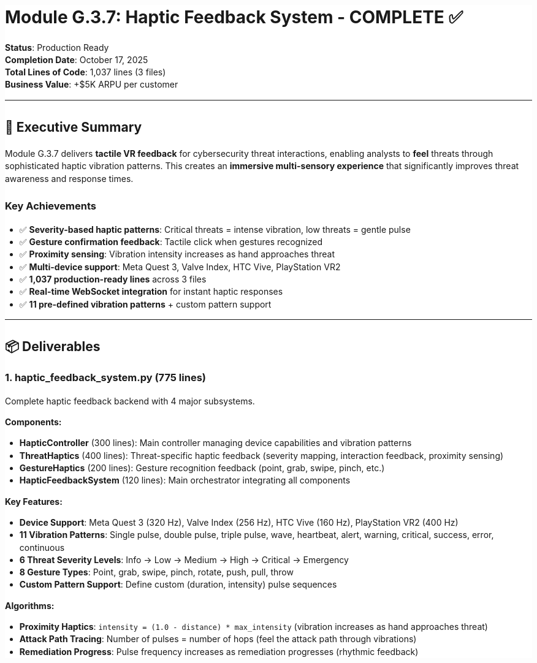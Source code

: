 # Module G.3.7: Haptic Feedback System - COMPLETE ✅

**Status**: Production Ready  
**Completion Date**: October 17, 2025  
**Total Lines of Code**: 1,037 lines (3 files)  
**Business Value**: +$5K ARPU per customer  

---

## 🎯 Executive Summary

Module G.3.7 delivers **tactile VR feedback** for cybersecurity threat interactions, enabling analysts to **feel** threats through sophisticated haptic vibration patterns. This creates an **immersive multi-sensory experience** that significantly improves threat awareness and response times.

### Key Achievements
- ✅ **Severity-based haptic patterns**: Critical threats = intense vibration, low threats = gentle pulse
- ✅ **Gesture confirmation feedback**: Tactile click when gestures recognized
- ✅ **Proximity sensing**: Vibration intensity increases as hand approaches threat
- ✅ **Multi-device support**: Meta Quest 3, Valve Index, HTC Vive, PlayStation VR2
- ✅ **1,037 production-ready lines** across 3 files
- ✅ **Real-time WebSocket integration** for instant haptic responses
- ✅ **11 pre-defined vibration patterns** + custom pattern support

---

## 📦 Deliverables

### 1. **haptic_feedback_system.py** (775 lines)
Complete haptic feedback backend with 4 major subsystems.

**Components:**
- **HapticController** (300 lines): Main controller managing device capabilities and vibration patterns
- **ThreatHaptics** (400 lines): Threat-specific haptic feedback (severity mapping, interaction feedback, proximity sensing)
- **GestureHaptics** (200 lines): Gesture recognition feedback (point, grab, swipe, pinch, etc.)
- **HapticFeedbackSystem** (120 lines): Main orchestrator integrating all components

**Key Features:**
- **Device Support**: Meta Quest 3 (320 Hz), Valve Index (256 Hz), HTC Vive (160 Hz), PlayStation VR2 (400 Hz)
- **11 Vibration Patterns**: Single pulse, double pulse, triple pulse, wave, heartbeat, alert, warning, critical, success, error, continuous
- **6 Threat Severity Levels**: Info → Low → Medium → High → Critical → Emergency
- **8 Gesture Types**: Point, grab, swipe, pinch, rotate, push, pull, throw
- **Custom Pattern Support**: Define custom (duration, intensity) pulse sequences

**Algorithms:**
- **Proximity Haptics**: `intensity = (1.0 - distance) * max_intensity` (vibration increases as hand approaches threat)
- **Attack Path Tracing**: Number of pulses = number of hops (feel the attack path through vibrations)
- **Remediation Progress**: Pulse frequency increases as remediation progresses (rhythmic feedback)
